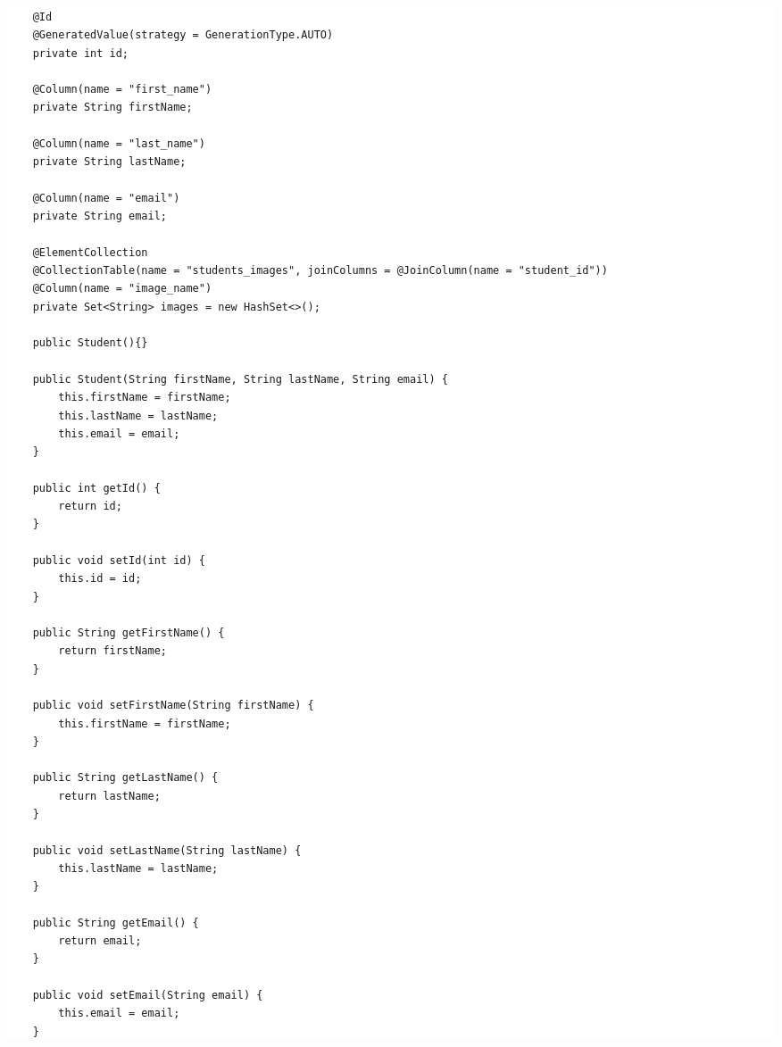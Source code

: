         @Id
        @GeneratedValue(strategy = GenerationType.AUTO)
        private int id;

        @Column(name = "first_name")
        private String firstName;

        @Column(name = "last_name")
        private String lastName;

        @Column(name = "email")
        private String email;

        @ElementCollection
        @CollectionTable(name = "students_images", joinColumns = @JoinColumn(name = "student_id"))
        @Column(name = "image_name")
        private Set<String> images = new HashSet<>();

        public Student(){}

        public Student(String firstName, String lastName, String email) {
            this.firstName = firstName;
            this.lastName = lastName;
            this.email = email;
        }

        public int getId() {
            return id;
        }

        public void setId(int id) {
            this.id = id;
        }

        public String getFirstName() {
            return firstName;
        }

        public void setFirstName(String firstName) {
            this.firstName = firstName;
        }

        public String getLastName() {
            return lastName;
        }

        public void setLastName(String lastName) {
            this.lastName = lastName;
        }

        public String getEmail() {
            return email;
        }

        public void setEmail(String email) {
            this.email = email;
        }
